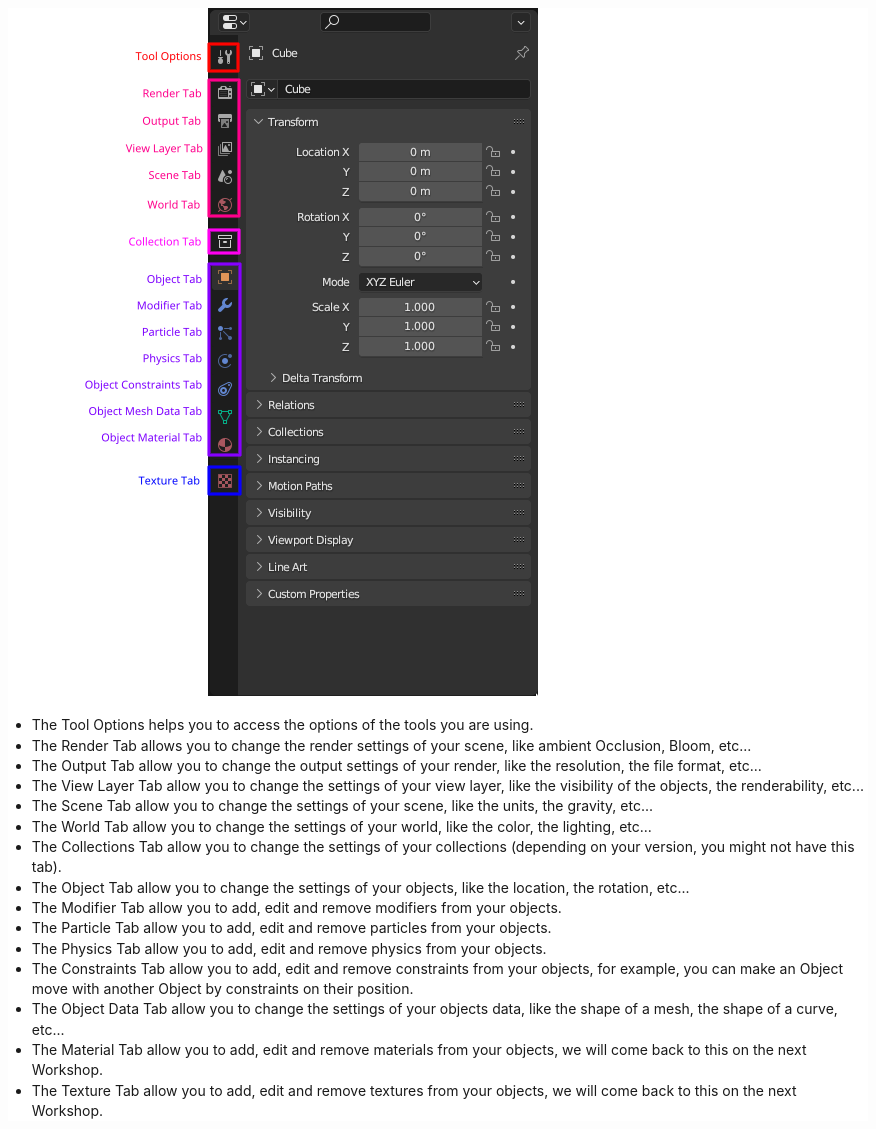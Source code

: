 ![alt text](images/Properties.png "Damn")

- The Tool Options helps you to access the options of the tools you are using.
- The Render Tab allows you to change the render settings of your scene, like ambient Occlusion, Bloom, etc...
- The Output Tab allow you to change the output settings of your render, like the resolution, the file format, etc...
- The View Layer Tab allow you to change the settings of your view layer, like the visibility of the objects, the renderability, etc...
- The Scene Tab allow you to change the settings of your scene, like the units, the gravity, etc...
- The World Tab allow you to change the settings of your world, like the color, the lighting, etc...
- The Collections Tab allow you to change the settings of your collections (depending on your version, you might not have this tab).
- The Object Tab allow you to change the settings of your objects, like the location, the rotation, etc...
- The Modifier Tab allow you to add, edit and remove modifiers from your objects.
- The Particle Tab allow you to add, edit and remove particles from your objects.
- The Physics Tab allow you to add, edit and remove physics from your objects.
- The Constraints Tab allow you to add, edit and remove constraints from your objects, for example, you can make an Object move with another Object by constraints on their position.
- The Object Data Tab allow you to change the settings of your objects data, like the shape of a mesh, the shape of a curve, etc...
- The Material Tab allow you to add, edit and remove materials from your objects, we will come back to this on the next Workshop.
- The Texture Tab allow you to add, edit and remove textures from your objects, we will come back to this on the next Workshop.
